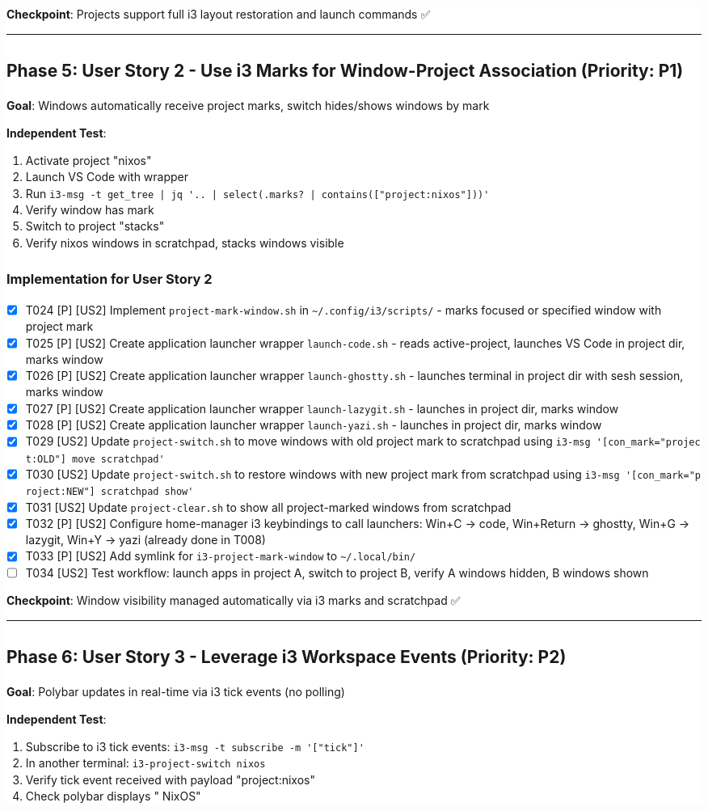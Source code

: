 **Checkpoint**: Projects support full i3 layout restoration and launch commands ✅

---

## Phase 5: User Story 2 - Use i3 Marks for Window-Project Association (Priority: P1)

**Goal**: Windows automatically receive project marks, switch hides/shows windows by mark

**Independent Test**:
1. Activate project "nixos"
2. Launch VS Code with wrapper
3. Run `i3-msg -t get_tree | jq '.. | select(.marks? | contains(["project:nixos"]))'`
4. Verify window has mark
5. Switch to project "stacks"
6. Verify nixos windows in scratchpad, stacks windows visible

### Implementation for User Story 2

- [X] T024 [P] [US2] Implement `project-mark-window.sh` in `~/.config/i3/scripts/` - marks focused or specified window with project mark
- [X] T025 [P] [US2] Create application launcher wrapper `launch-code.sh` - reads active-project, launches VS Code in project dir, marks window
- [X] T026 [P] [US2] Create application launcher wrapper `launch-ghostty.sh` - launches terminal in project dir with sesh session, marks window
- [X] T027 [P] [US2] Create application launcher wrapper `launch-lazygit.sh` - launches in project dir, marks window
- [X] T028 [P] [US2] Create application launcher wrapper `launch-yazi.sh` - launches in project dir, marks window
- [X] T029 [US2] Update `project-switch.sh` to move windows with old project mark to scratchpad using `i3-msg '[con_mark="project:OLD"] move scratchpad'`
- [X] T030 [US2] Update `project-switch.sh` to restore windows with new project mark from scratchpad using `i3-msg '[con_mark="project:NEW"] scratchpad show'`
- [X] T031 [US2] Update `project-clear.sh` to show all project-marked windows from scratchpad
- [X] T032 [P] [US2] Configure home-manager i3 keybindings to call launchers: Win+C → code, Win+Return → ghostty, Win+G → lazygit, Win+Y → yazi (already done in T008)
- [X] T033 [P] [US2] Add symlink for `i3-project-mark-window` to `~/.local/bin/`
- [ ] T034 [US2] Test workflow: launch apps in project A, switch to project B, verify A windows hidden, B windows shown

**Checkpoint**: Window visibility managed automatically via i3 marks and scratchpad ✅

---

## Phase 6: User Story 3 - Leverage i3 Workspace Events (Priority: P2)

**Goal**: Polybar updates in real-time via i3 tick events (no polling)

**Independent Test**:
1. Subscribe to i3 tick events: `i3-msg -t subscribe -m '["tick"]'`
2. In another terminal: `i3-project-switch nixos`
3. Verify tick event received with payload "project:nixos"
4. Check polybar displays " NixOS"

